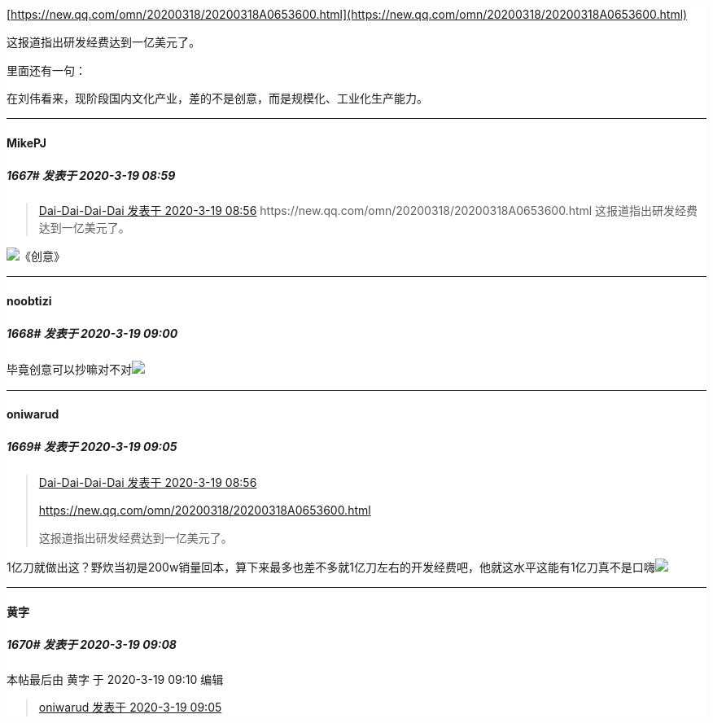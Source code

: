 
[https://new.qq.com/omn/20200318/20200318A0653600.html](https://new.qq.com/omn/20200318/20200318A0653600.html)

这报道指出研发经费达到一亿美元了。


里面还有一句：

在刘伟看来，现阶段国内文化产业，差的不是创意，而是规模化、工业化生产能力。


*****

####  MikePJ  
##### 1667#       发表于 2020-3-19 08:59


<blockquote><a href="httphttps://bbs.saraba1st.com/2b/forum.php?mod=redirect&amp;goto=findpost&amp;pid=46794896&amp;ptid=1851218" target="_blank">Dai-Dai-Dai-Dai 发表于 2020-3-19 08:56</a>
 https://new.qq.com/omn/20200318/20200318A0653600.html 这报道指出研发经费达到一亿美元了。  </blockquote>
<img src="https://static.saraba1st.com/image/smiley/face2017/049.png" referrerpolicy="no-referrer">《创意》


*****

####  noobtizi  
##### 1668#       发表于 2020-3-19 09:00


毕竟创意可以抄嘛对不对<img src="https://static.saraba1st.com/image/smiley/face2017/067.png" referrerpolicy="no-referrer">


*****

####  oniwarud  
##### 1669#       发表于 2020-3-19 09:05


<blockquote><a href="httphttps://bbs.saraba1st.com/2b/forum.php?mod=redirect&amp;goto=findpost&amp;pid=46794896&amp;ptid=1851218" target="_blank">Dai-Dai-Dai-Dai 发表于 2020-3-19 08:56</a>

https://new.qq.com/omn/20200318/20200318A0653600.html

这报道指出研发经费达到一亿美元了。</blockquote>
1亿刀就做出这？野炊当初是200w销量回本，算下来最多也差不多就1亿刀左右的开发经费吧，他就这水平这能有1亿刀真不是口嗨<img src="https://static.saraba1st.com/image/smiley/face2017/001.png" referrerpolicy="no-referrer">


*****

####  黄字  
##### 1670#       发表于 2020-3-19 09:08


 本帖最后由 黄字 于 2020-3-19 09:10 编辑 
<blockquote><a href="httphttps://bbs.saraba1st.com/2b/forum.php?mod=redirect&amp;goto=findpost&amp;pid=46794985&amp;ptid=1851218" target="_blank">oniwarud 发表于 2020-3-19 09:05</a>
